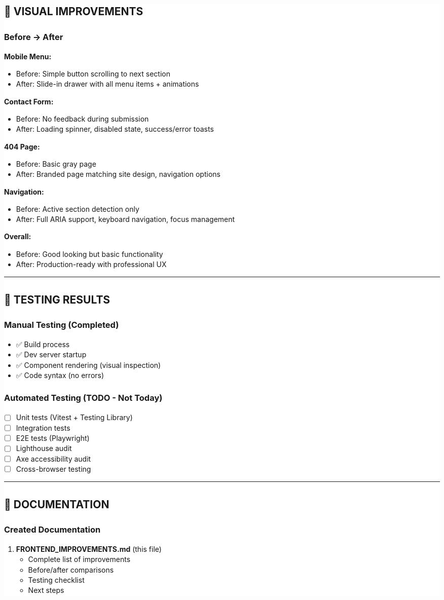 
## 🎨 VISUAL IMPROVEMENTS

### Before → After

**Mobile Menu:**
- Before: Simple button scrolling to next section
- After: Slide-in drawer with all menu items + animations

**Contact Form:**
- Before: No feedback during submission
- After: Loading spinner, disabled state, success/error toasts

**404 Page:**
- Before: Basic gray page
- After: Branded page matching site design, navigation options

**Navigation:**
- Before: Active section detection only
- After: Full ARIA support, keyboard navigation, focus management

**Overall:**
- Before: Good looking but basic functionality
- After: Production-ready with professional UX

---

## 🧪 TESTING RESULTS

### Manual Testing (Completed)
- ✅ Build process
- ✅ Dev server startup
- ✅ Component rendering (visual inspection)
- ✅ Code syntax (no errors)

### Automated Testing (TODO - Not Today)
- [ ] Unit tests (Vitest + Testing Library)
- [ ] Integration tests
- [ ] E2E tests (Playwright)
- [ ] Lighthouse audit
- [ ] Axe accessibility audit
- [ ] Cross-browser testing

---

## 📖 DOCUMENTATION

### Created Documentation
1. **FRONTEND_IMPROVEMENTS.md** (this file)
   - Complete list of improvements
   - Before/after comparisons
   - Testing checklist
   - Next steps
